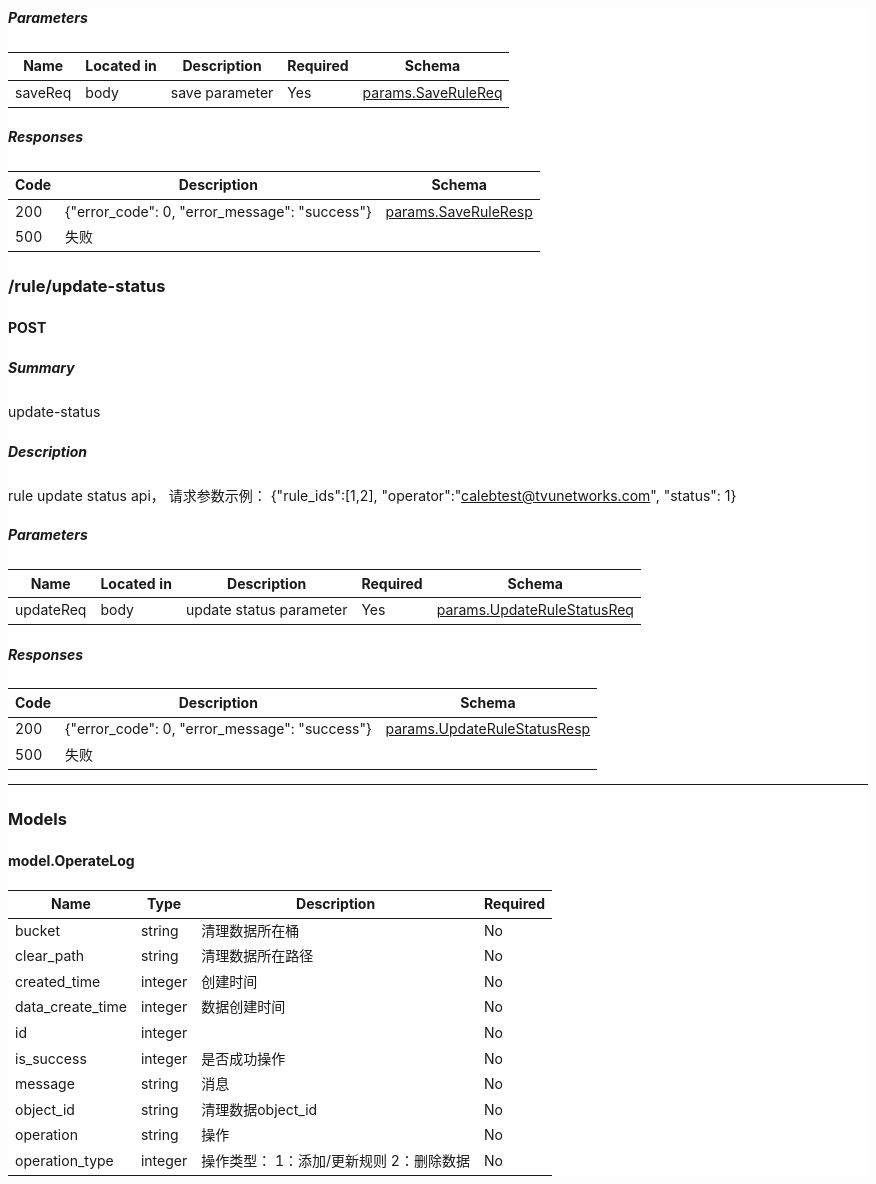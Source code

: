 ##### Parameters

| Name | Located in | Description | Required | Schema |
| ---- | ---------- | ----------- | -------- | ------ |
| saveReq | body | save parameter | Yes | [params.SaveRuleReq](#paramssaverulereq) |

##### Responses

| Code | Description | Schema |
| ---- | ----------- | ------ |
| 200 | {"error_code": 0, "error_message": "success"} | [params.SaveRuleResp](#paramssaveruleresp) |
| 500 | 失败 |  |

### /rule/update-status

#### POST
##### Summary

update-status

##### Description

rule update status api， 请求参数示例： {"rule_ids":[1,2], "operator":"calebtest@tvunetworks.com", "status": 1}

##### Parameters

| Name | Located in | Description | Required | Schema |
| ---- | ---------- | ----------- | -------- | ------ |
| updateReq | body | update status parameter | Yes | [params.UpdateRuleStatusReq](#paramsupdaterulestatusreq) |

##### Responses

| Code | Description | Schema |
| ---- | ----------- | ------ |
| 200 | {"error_code": 0, "error_message": "success"} | [params.UpdateRuleStatusResp](#paramsupdaterulestatusresp) |
| 500 | 失败 |  |

---
### Models

#### model.OperateLog

| Name | Type | Description | Required |
| ---- | ---- | ----------- | -------- |
| bucket | string | 清理数据所在桶 | No |
| clear_path | string | 清理数据所在路径 | No |
| created_time | integer | 创建时间 | No |
| data_create_time | integer | 数据创建时间 | No |
| id | integer |  | No |
| is_success | integer | 是否成功操作 | No |
| message | string | 消息 | No |
| object_id | string | 清理数据object_id | No |
| operation | string | 操作 | No |
| operation_type | integer | 操作类型： 1：添加/更新规则  2：删除数据 | No |